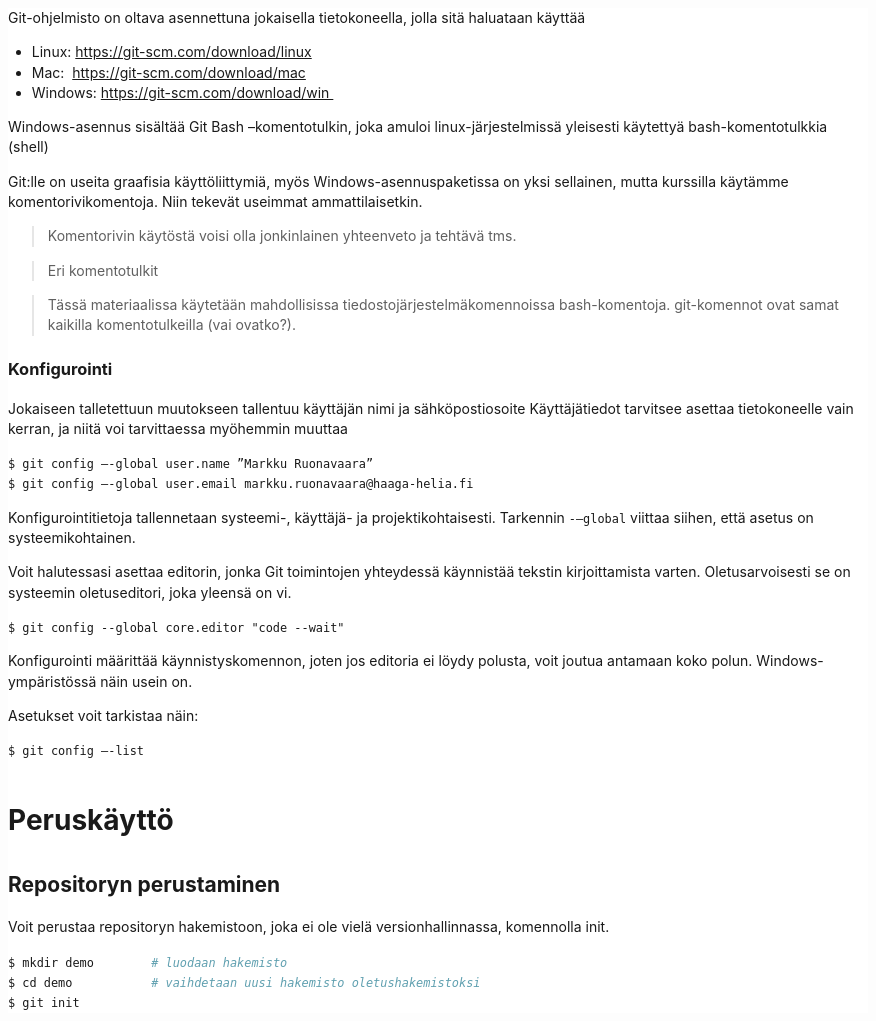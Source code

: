 Git-ohjelmisto on oltava asennettuna jokaisella tietokoneella, jolla sitä haluataan käyttää

-  Linux: https://git-scm.com/download/linux
-  Mac:  https://git-scm.com/download/mac
-  Windows: https://git-scm.com/download/win 

Windows-asennus sisältää Git Bash –komentotulkin, joka amuloi linux-järjestelmissä yleisesti käytettyä bash-komentotulkkia (shell)

Git:lle on useita graafisia käyttöliittymiä, myös Windows-asennuspaketissa on yksi sellainen, mutta kurssilla käytämme komentorivikomentoja.  Niin tekevät useimmat ammattilaisetkin.

> Komentorivin käytöstä voisi olla jonkinlainen yhteenveto ja tehtävä tms.

> Eri komentotulkit

> Tässä materiaalissa käytetään mahdollisissa tiedostojärjestelmäkomennoissa bash-komentoja. git-komennot ovat samat kaikilla komentotulkeilla (vai ovatko?).

### Konfigurointi

Jokaiseen talletettuun muutokseen tallentuu käyttäjän nimi ja sähköpostiosoite
Käyttäjätiedot tarvitsee asettaa tietokoneelle vain kerran, ja niitä voi tarvittaessa myöhemmin muuttaa
```
$ git config –-global user.name ”Markku Ruonavaara”
$ git config –-global user.email markku.ruonavaara@haaga-helia.fi
```

Konfigurointitietoja tallennetaan systeemi-, käyttäjä- ja projektikohtaisesti. Tarkennin `-–global` viittaa siihen, että asetus on systeemikohtainen.

Voit halutessasi asettaa editorin, jonka Git toimintojen yhteydessä käynnistää tekstin kirjoittamista varten. Oletusarvoisesti se on systeemin oletuseditori, joka yleensä on vi.

```
$ git config --global core.editor "code --wait"
```

Konfigurointi määrittää käynnistyskomennon, joten jos editoria ei löydy polusta, voit joutua antamaan koko polun. Windows-ympäristössä näin usein on.

Asetukset voit tarkistaa näin:
```
$ git config –-list
```
# Peruskäyttö

## Repositoryn perustaminen

Voit perustaa repositoryn hakemistoon, joka ei ole vielä versionhallinnassa, komennolla init.

```bash
$ mkdir demo 		# luodaan hakemisto
$ cd demo		    # vaihdetaan uusi hakemisto oletushakemistoksi
$ git init
```
